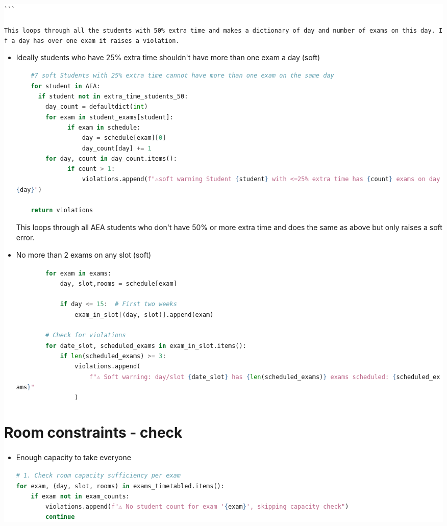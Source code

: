     ```
    
    This loops through all the students with 50% extra time and makes a dictionary of day and number of exams on this day. If a day has over one exam it raises a violation.
    
- Ideally students who have 25% extra time shouldn't have more than one exam a day (soft)
    
    ```python
        #7 soft Students with 25% extra time cannot have more than one exam on the same day
        for student in AEA:
          if student not in extra_time_students_50:
            day_count = defaultdict(int)
            for exam in student_exams[student]:
                  if exam in schedule:
                      day = schedule[exam][0]
                      day_count[day] += 1
            for day, count in day_count.items():
                  if count > 1:
                      violations.append(f"⚠️soft warning Student {student} with <=25% extra time has {count} exams on day {day}")
    
        return violations
    ```
    
    This loops through all AEA students who don't have 50% or more extra time and does the same as above but only raises a soft error.
    
- No more than 2 exams on any slot (soft)
    
    ```python
            for exam in exams:
                day, slot,rooms = schedule[exam]
    
                if day <= 15:  # First two weeks
                    exam_in_slot[(day, slot)].append(exam)
    
            # Check for violations
            for date_slot, scheduled_exams in exam_in_slot.items():
                if len(scheduled_exams) >= 3:
                    violations.append(
                        f"⚠️ Soft warning: day/slot {date_slot} has {len(scheduled_exams)} exams scheduled: {scheduled_exams}"
                    )
    ```
    

# Room constraints - check

- Enough capacity to take everyone
    
    ```python
    # 1. Check room capacity sufficiency per exam
    for exam, (day, slot, rooms) in exams_timetabled.items():
        if exam not in exam_counts:
            violations.append(f"⚠️ No student count for exam '{exam}', skipping capacity check")
            continue
    